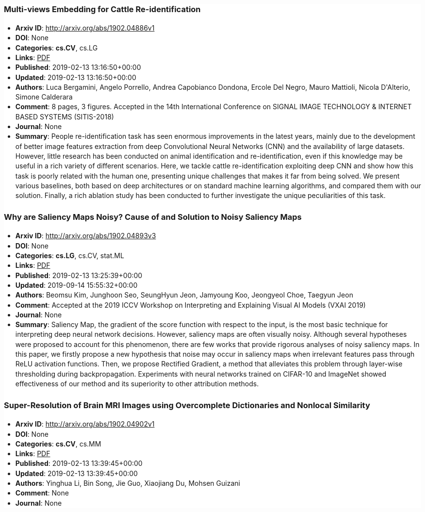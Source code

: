 

### Multi-views Embedding for Cattle Re-identification
- **Arxiv ID**: http://arxiv.org/abs/1902.04886v1
- **DOI**: None
- **Categories**: **cs.CV**, cs.LG
- **Links**: [PDF](http://arxiv.org/pdf/1902.04886v1)
- **Published**: 2019-02-13 13:16:50+00:00
- **Updated**: 2019-02-13 13:16:50+00:00
- **Authors**: Luca Bergamini, Angelo Porrello, Andrea Capobianco Dondona, Ercole Del Negro, Mauro Mattioli, Nicola D'Alterio, Simone Calderara
- **Comment**: 8 pages, 3 figures. Accepted in the 14th International Conference on
  SIGNAL IMAGE TECHNOLOGY & INTERNET BASED SYSTEMS (SITIS-2018)
- **Journal**: None
- **Summary**: People re-identification task has seen enormous improvements in the latest years, mainly due to the development of better image features extraction from deep Convolutional Neural Networks (CNN) and the availability of large datasets. However, little research has been conducted on animal identification and re-identification, even if this knowledge may be useful in a rich variety of different scenarios. Here, we tackle cattle re-identification exploiting deep CNN and show how this task is poorly related with the human one, presenting unique challenges that makes it far from being solved. We present various baselines, both based on deep architectures or on standard machine learning algorithms, and compared them with our solution. Finally, a rich ablation study has been conducted to further investigate the unique peculiarities of this task.



### Why are Saliency Maps Noisy? Cause of and Solution to Noisy Saliency Maps
- **Arxiv ID**: http://arxiv.org/abs/1902.04893v3
- **DOI**: None
- **Categories**: **cs.LG**, cs.CV, stat.ML
- **Links**: [PDF](http://arxiv.org/pdf/1902.04893v3)
- **Published**: 2019-02-13 13:25:39+00:00
- **Updated**: 2019-09-14 15:55:32+00:00
- **Authors**: Beomsu Kim, Junghoon Seo, SeungHyun Jeon, Jamyoung Koo, Jeongyeol Choe, Taegyun Jeon
- **Comment**: Accepted at the 2019 ICCV Workshop on Interpreting and Explaining
  Visual AI Models (VXAI 2019)
- **Journal**: None
- **Summary**: Saliency Map, the gradient of the score function with respect to the input, is the most basic technique for interpreting deep neural network decisions. However, saliency maps are often visually noisy. Although several hypotheses were proposed to account for this phenomenon, there are few works that provide rigorous analyses of noisy saliency maps. In this paper, we firstly propose a new hypothesis that noise may occur in saliency maps when irrelevant features pass through ReLU activation functions. Then, we propose Rectified Gradient, a method that alleviates this problem through layer-wise thresholding during backpropagation. Experiments with neural networks trained on CIFAR-10 and ImageNet showed effectiveness of our method and its superiority to other attribution methods.



### Super-Resolution of Brain MRI Images using Overcomplete Dictionaries and Nonlocal Similarity
- **Arxiv ID**: http://arxiv.org/abs/1902.04902v1
- **DOI**: None
- **Categories**: **cs.CV**, cs.MM
- **Links**: [PDF](http://arxiv.org/pdf/1902.04902v1)
- **Published**: 2019-02-13 13:39:45+00:00
- **Updated**: 2019-02-13 13:39:45+00:00
- **Authors**: Yinghua Li, Bin Song, Jie Guo, Xiaojiang Du, Mohsen Guizani
- **Comment**: None
- **Journal**: None